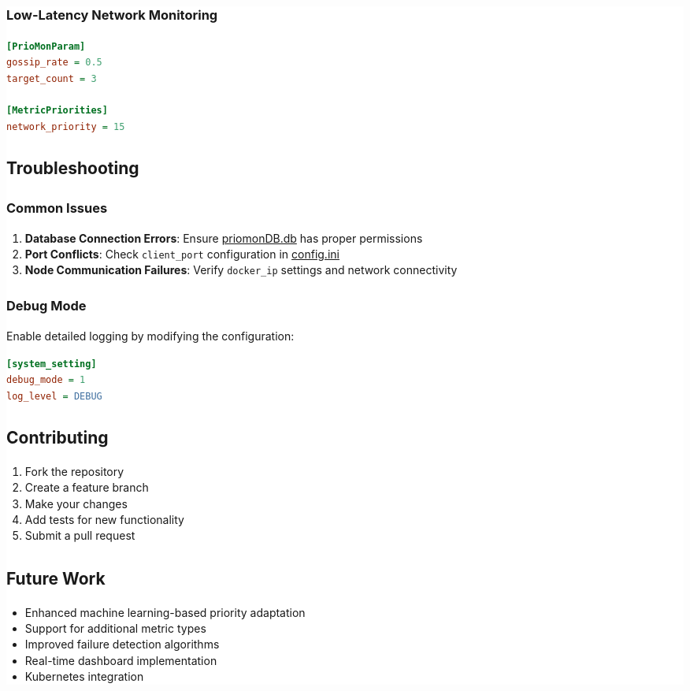 ### Low-Latency Network Monitoring

```ini
[PrioMonParam]
gossip_rate = 0.5
target_count = 3

[MetricPriorities]
network_priority = 15
```

## Troubleshooting

### Common Issues

1. **Database Connection Errors**: Ensure [priomonDB.db](experiments/emulation-exp/priomonDB.db) has proper permissions
2. **Port Conflicts**: Check `client_port` configuration in [config.ini](experiments/config.ini)
3. **Node Communication Failures**: Verify `docker_ip` settings and network connectivity

### Debug Mode

Enable detailed logging by modifying the configuration:

```ini
[system_setting]
debug_mode = 1
log_level = DEBUG
```

## Contributing

1. Fork the repository
2. Create a feature branch
3. Make your changes
4. Add tests for new functionality
5. Submit a pull request

## Future Work

- Enhanced machine learning-based priority adaptation
- Support for additional metric types
- Improved failure detection algorithms
- Real-time dashboard implementation
- Kubernetes integration
